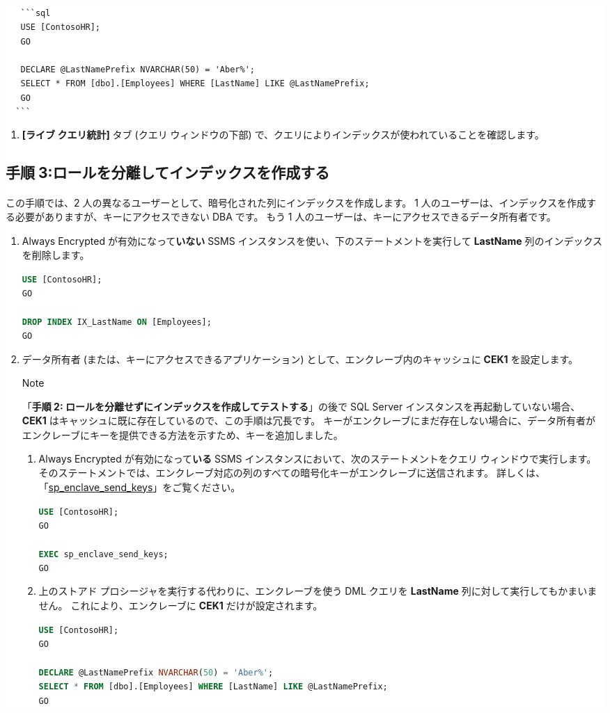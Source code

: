        ```sql
       USE [ContosoHR];
       GO

       DECLARE @LastNamePrefix NVARCHAR(50) = 'Aber%';
       SELECT * FROM [dbo].[Employees] WHERE [LastName] LIKE @LastNamePrefix;
       GO
      ```

   1. **[ライブ クエリ統計]** タブ (クエリ ウィンドウの下部) で、クエリによりインデックスが使われていることを確認します。

## <a name="step-3-create-an-index-with-role-separation"></a>手順 3:ロールを分離してインデックスを作成する

この手順では、2 人の異なるユーザーとして、暗号化された列にインデックスを作成します。 1 人のユーザーは、インデックスを作成する必要がありますが、キーにアクセスできない DBA です。 もう 1 人のユーザーは、キーにアクセスできるデータ所有者です。

1. Always Encrypted が有効になって**いない** SSMS インスタンスを使い、下のステートメントを実行して **LastName** 列のインデックスを削除します。

   ```sql
   USE [ContosoHR];
   GO

   DROP INDEX IX_LastName ON [Employees]; 
   GO
   ```

1. データ所有者 (または、キーにアクセスできるアプリケーション) として、エンクレーブ内のキャッシュに **CEK1** を設定します。

   > [!NOTE]
   > 「**手順 2: ロールを分離せずにインデックスを作成してテストする**」の後で SQL Server インスタンスを再起動していない場合、**CEK1** はキャッシュに既に存在しているので、この手順は冗長です。 キーがエンクレーブにまだ存在しない場合に、データ所有者がエンクレーブにキーを提供できる方法を示すため、キーを追加しました。

   1. Always Encrypted が有効になって**いる** SSMS インスタンスにおいて、次のステートメントをクエリ ウィンドウで実行します。 そのステートメントでは、エンクレーブ対応の列のすべての暗号化キーがエンクレーブに送信されます。 詳しくは、「[sp_enclave_send_keys](../system-stored-procedures/sp-enclave-send-keys-sql.md)」をご覧ください。

        ```sql
        USE [ContosoHR];
        GO

        EXEC sp_enclave_send_keys;
        GO
        ```

   1. 上のストアド プロシージャを実行する代わりに、エンクレーブを使う DML クエリを **LastName** 列に対して実行してもかまいません。 これにより、エンクレーブに **CEK1** だけが設定されます。

        ```sql
        USE [ContosoHR];
        GO

        DECLARE @LastNamePrefix NVARCHAR(50) = 'Aber%';
        SELECT * FROM [dbo].[Employees] WHERE [LastName] LIKE @LastNamePrefix;
        GO
        ```
